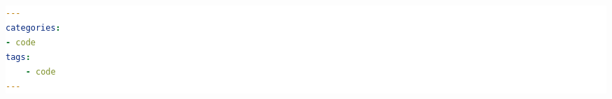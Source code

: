 ```yaml
---
categories:
- code
tags: 
    - code
---
```

<html lang="en">
  <head>
    <meta charset="utf-8">
    <meta name="viewport" content="width=device-width, initial-scale=1.0">
    <title>定时关机程序</title>
    <style type="text/css" media="all">
      body {
        margin: 0;
        font-family: "Helvetica Neue", Helvetica, Arial, "Hiragino Sans GB", sans-serif;
        font-size: 14px;
        line-height: 20px;
        color: #777;
        background-color: white;
      }
      .container {
        width: 700px;
        margin-right: auto;
        margin-left: auto;
      }

      .post {
        font-family: Georgia, "Times New Roman", Times, "SimSun", serif;
        position: relative;
        padding: 70px;
        bottom: 0;
        overflow-y: auto;
        font-size: 16px;
        font-weight: normal;
        line-height: 25px;
        color: #515151;
      }

      .post h1{
        font-size: 50px;
        font-weight: 500;
        line-height: 60px;
        margin-bottom: 40px;
        color: inherit;
      }

      .post p {
        margin: 0 0 35px 0;
      }

      .post img {
        border: 1px solid #D9D9D9;
      }
